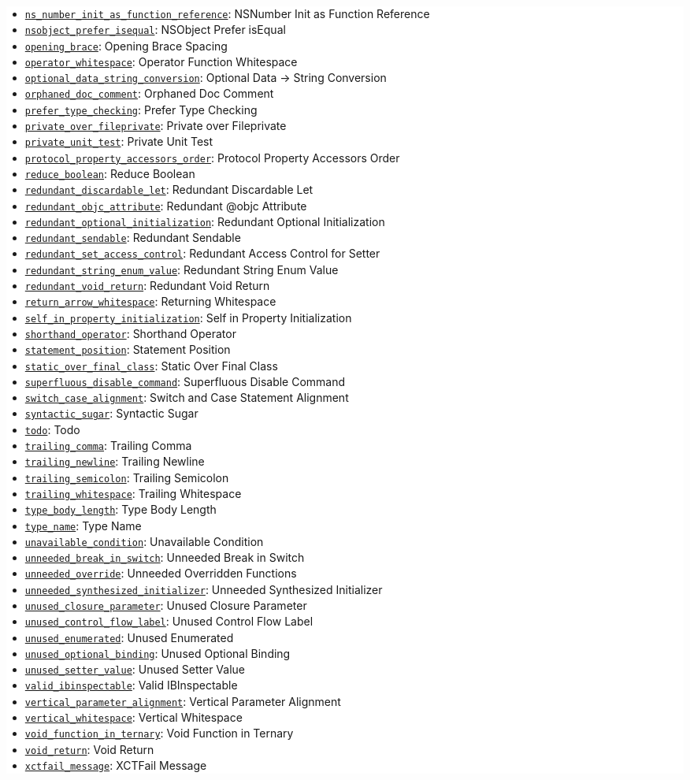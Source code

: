 * [`ns_number_init_as_function_reference`](ns_number_init_as_function_reference.md): NSNumber Init as Function Reference
* [`nsobject_prefer_isequal`](nsobject_prefer_isequal.md): NSObject Prefer isEqual
* [`opening_brace`](opening_brace.md): Opening Brace Spacing
* [`operator_whitespace`](operator_whitespace.md): Operator Function Whitespace
* [`optional_data_string_conversion`](optional_data_string_conversion.md): Optional Data -> String Conversion
* [`orphaned_doc_comment`](orphaned_doc_comment.md): Orphaned Doc Comment
* [`prefer_type_checking`](prefer_type_checking.md): Prefer Type Checking
* [`private_over_fileprivate`](private_over_fileprivate.md): Private over Fileprivate
* [`private_unit_test`](private_unit_test.md): Private Unit Test
* [`protocol_property_accessors_order`](protocol_property_accessors_order.md): Protocol Property Accessors Order
* [`reduce_boolean`](reduce_boolean.md): Reduce Boolean
* [`redundant_discardable_let`](redundant_discardable_let.md): Redundant Discardable Let
* [`redundant_objc_attribute`](redundant_objc_attribute.md): Redundant @objc Attribute
* [`redundant_optional_initialization`](redundant_optional_initialization.md): Redundant Optional Initialization
* [`redundant_sendable`](redundant_sendable.md): Redundant Sendable
* [`redundant_set_access_control`](redundant_set_access_control.md): Redundant Access Control for Setter
* [`redundant_string_enum_value`](redundant_string_enum_value.md): Redundant String Enum Value
* [`redundant_void_return`](redundant_void_return.md): Redundant Void Return
* [`return_arrow_whitespace`](return_arrow_whitespace.md): Returning Whitespace
* [`self_in_property_initialization`](self_in_property_initialization.md): Self in Property Initialization
* [`shorthand_operator`](shorthand_operator.md): Shorthand Operator
* [`statement_position`](statement_position.md): Statement Position
* [`static_over_final_class`](static_over_final_class.md): Static Over Final Class
* [`superfluous_disable_command`](superfluous_disable_command.md): Superfluous Disable Command
* [`switch_case_alignment`](switch_case_alignment.md): Switch and Case Statement Alignment
* [`syntactic_sugar`](syntactic_sugar.md): Syntactic Sugar
* [`todo`](todo.md): Todo
* [`trailing_comma`](trailing_comma.md): Trailing Comma
* [`trailing_newline`](trailing_newline.md): Trailing Newline
* [`trailing_semicolon`](trailing_semicolon.md): Trailing Semicolon
* [`trailing_whitespace`](trailing_whitespace.md): Trailing Whitespace
* [`type_body_length`](type_body_length.md): Type Body Length
* [`type_name`](type_name.md): Type Name
* [`unavailable_condition`](unavailable_condition.md): Unavailable Condition
* [`unneeded_break_in_switch`](unneeded_break_in_switch.md): Unneeded Break in Switch
* [`unneeded_override`](unneeded_override.md): Unneeded Overridden Functions
* [`unneeded_synthesized_initializer`](unneeded_synthesized_initializer.md): Unneeded Synthesized Initializer
* [`unused_closure_parameter`](unused_closure_parameter.md): Unused Closure Parameter
* [`unused_control_flow_label`](unused_control_flow_label.md): Unused Control Flow Label
* [`unused_enumerated`](unused_enumerated.md): Unused Enumerated
* [`unused_optional_binding`](unused_optional_binding.md): Unused Optional Binding
* [`unused_setter_value`](unused_setter_value.md): Unused Setter Value
* [`valid_ibinspectable`](valid_ibinspectable.md): Valid IBInspectable
* [`vertical_parameter_alignment`](vertical_parameter_alignment.md): Vertical Parameter Alignment
* [`vertical_whitespace`](vertical_whitespace.md): Vertical Whitespace
* [`void_function_in_ternary`](void_function_in_ternary.md): Void Function in Ternary
* [`void_return`](void_return.md): Void Return
* [`xctfail_message`](xctfail_message.md): XCTFail Message
